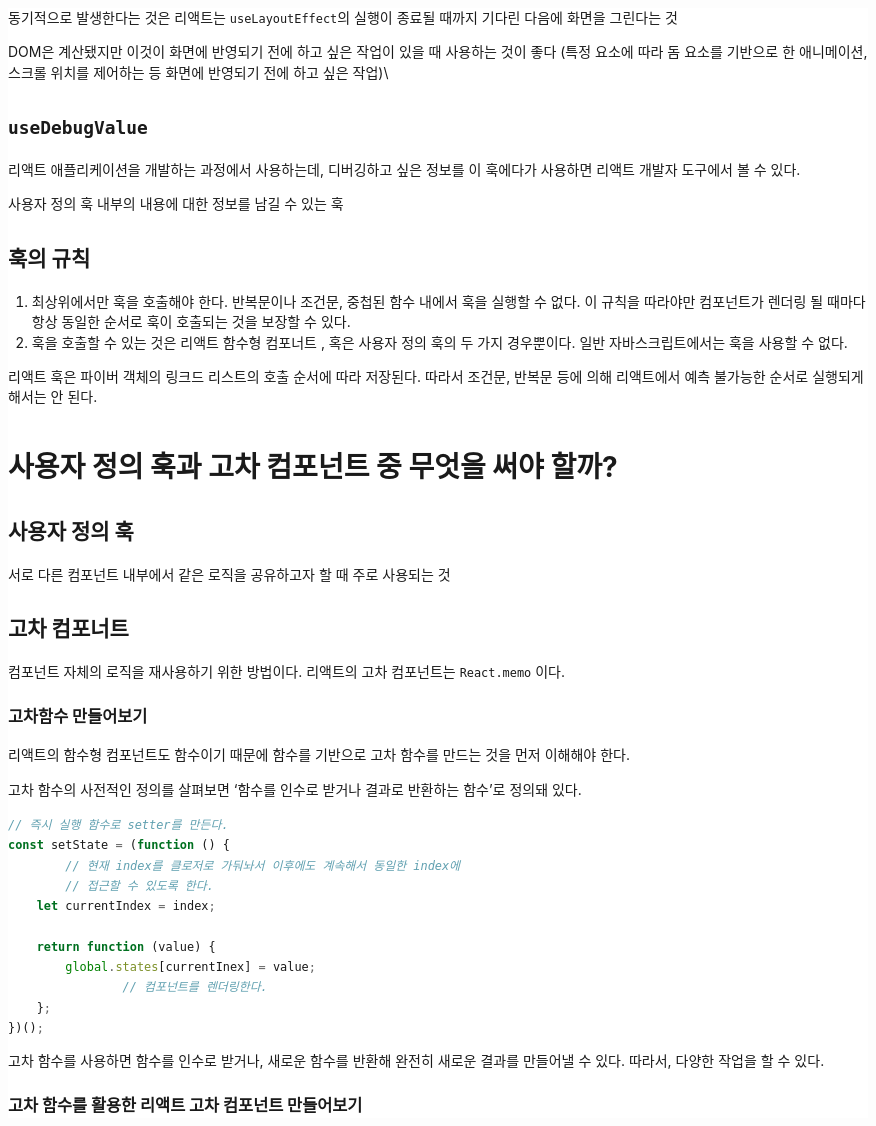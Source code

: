 동기적으로 발생한다는 것은 리액트는 `useLayoutEffect`의 실행이 종료될 때까지 기다린 다음에 화면을 그린다는 것

DOM은 계산됐지만 이것이 화면에 반영되기 전에 하고 싶은 작업이 있을 때 사용하는 것이 좋다 (특정 요소에 따라 돔 요소를 기반으로 한 애니메이션, 스크롤 위치를 제어하는 등 화면에 반영되기 전에 하고 싶은 작업)\

## `useDebugValue`

리액트 애플리케이션을 개발하는 과정에서 사용하는데, 디버깅하고 싶은 정보를 이 훅에다가 사용하면 리액트 개발자 도구에서 볼 수 있다. 

사용자 정의 훅 내부의 내용에 대한 정보를 남길 수 있는 훅

## 훅의 규칙

1. 최상위에서만 훅을 호출해야 한다. 반복문이나 조건문, 중첩된 함수 내에서 훅을 실행할 수 없다. 이 규칙을 따라야만 컴포넌트가 렌더링 될 때마다 항상 동일한 순서로 훅이 호출되는 것을 보장할 수 있다.
2. 훅을 호출할 수 있는 것은 리액트 함수형 컴포너트 , 혹은 사용자 정의 훅의 두 가지 경우뿐이다. 일반 자바스크립트에서는 훅을 사용할 수 없다.

리액트 훅은 파이버 객체의 링크드 리스트의 호출 순서에 따라 저장된다. 따라서 조건문, 반복문 등에 의해 리액트에서 예측 불가능한 순서로 실행되게 해서는 안 된다.

# 사용자 정의 훅과 고차 컴포넌트 중 무엇을 써야 할까?

## 사용자 정의 훅

서로 다른 컴포넌트 내부에서 같은 로직을 공유하고자 할 때 주로 사용되는 것

## 고차 컴포너트

컴포넌트 자체의 로직을 재사용하기 위한 방법이다. 리액트의 고차 컴포넌트는 `React.memo` 이다.

### 고차함수 만들어보기

리액트의 함수형 컴포넌트도 함수이기 때문에 함수를 기반으로 고차 함수를 만드는 것을 먼저 이해해야 한다.

고차 함수의 사전적인 정의를 살펴보면 ‘함수를 인수로 받거나 결과로 반환하는 함수’로 정의돼 있다.

```jsx
// 즉시 실행 함수로 setter를 만든다.
const setState = (function () {
		// 현재 index를 클로저로 가둬놔서 이후에도 계속해서 동일한 index에
		// 접근할 수 있도록 한다.
    let currentIndex = index;

    return function (value) {
        global.states[currentInex] = value;
				// 컴포넌트를 렌더링한다.
    };
})();
```

고차 함수를 사용하면 함수를 인수로 받거나, 새로운 함수를 반환해 완전히 새로운 결과를 만들어낼 수 있다. 따라서, 다양한 작업을 할 수 있다.

### 고차 함수를 활용한 리액트 고차 컴포넌트 만들어보기
